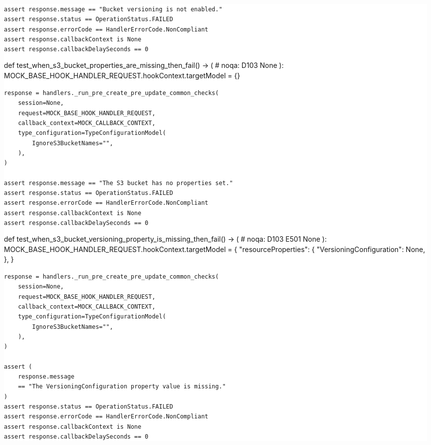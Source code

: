     assert response.message == "Bucket versioning is not enabled."
    assert response.status == OperationStatus.FAILED
    assert response.errorCode == HandlerErrorCode.NonCompliant
    assert response.callbackContext is None
    assert response.callbackDelaySeconds == 0


def test_when_s3_bucket_properties_are_missing_then_fail() -> (  # noqa: D103
    None
):
    MOCK_BASE_HOOK_HANDLER_REQUEST.hookContext.targetModel = {}

    response = handlers._run_pre_create_pre_update_common_checks(
        session=None,
        request=MOCK_BASE_HOOK_HANDLER_REQUEST,
        callback_context=MOCK_CALLBACK_CONTEXT,
        type_configuration=TypeConfigurationModel(
            IgnoreS3BucketNames="",
        ),
    )

    assert response.message == "The S3 bucket has no properties set."
    assert response.status == OperationStatus.FAILED
    assert response.errorCode == HandlerErrorCode.NonCompliant
    assert response.callbackContext is None
    assert response.callbackDelaySeconds == 0


def test_when_s3_bucket_versioning_property_is_missing_then_fail() -> (  # noqa: D103 E501
    None
):
    MOCK_BASE_HOOK_HANDLER_REQUEST.hookContext.targetModel = {
        "resourceProperties": {
            "VersioningConfiguration": None,
        },
    }

    response = handlers._run_pre_create_pre_update_common_checks(
        session=None,
        request=MOCK_BASE_HOOK_HANDLER_REQUEST,
        callback_context=MOCK_CALLBACK_CONTEXT,
        type_configuration=TypeConfigurationModel(
            IgnoreS3BucketNames="",
        ),
    )

    assert (
        response.message
        == "The VersioningConfiguration property value is missing."
    )
    assert response.status == OperationStatus.FAILED
    assert response.errorCode == HandlerErrorCode.NonCompliant
    assert response.callbackContext is None
    assert response.callbackDelaySeconds == 0
